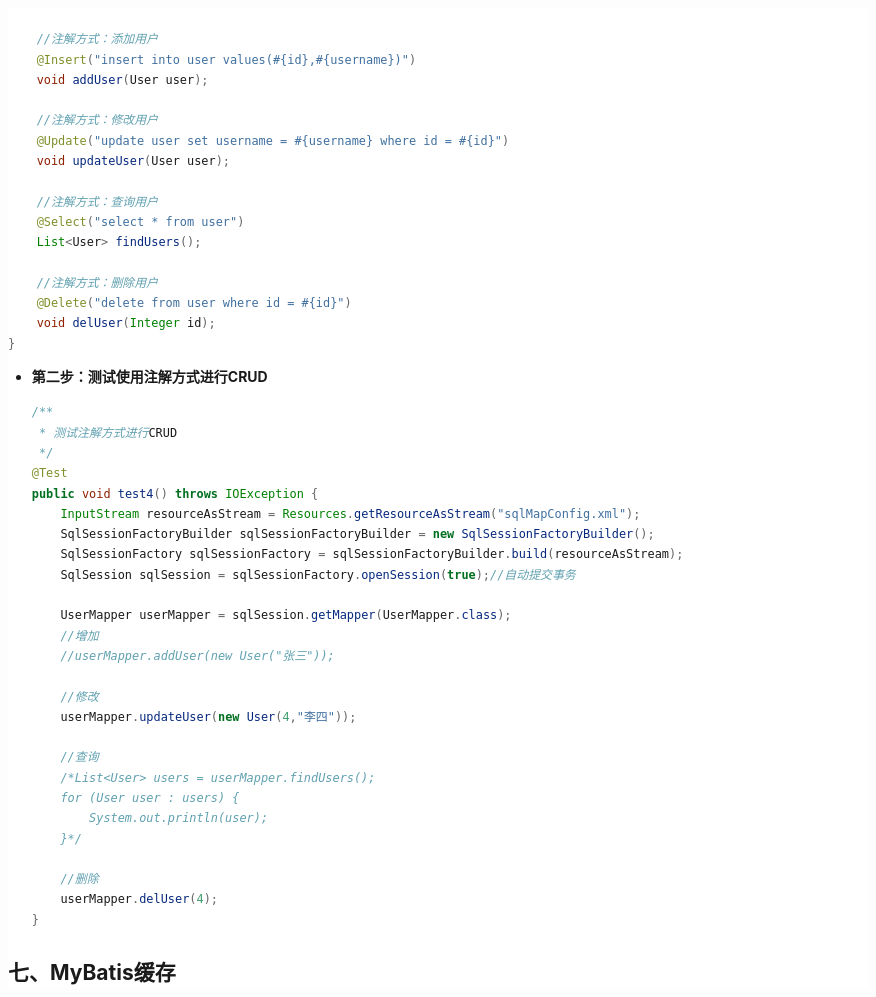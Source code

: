   ```java
  
      //注解方式：添加用户
      @Insert("insert into user values(#{id},#{username})")
      void addUser(User user);
  
      //注解方式：修改用户
      @Update("update user set username = #{username} where id = #{id}")
      void updateUser(User user);
  
      //注解方式：查询用户
      @Select("select * from user")
      List<User> findUsers();
  
      //注解方式：删除用户
      @Delete("delete from user where id = #{id}")
      void delUser(Integer id);
  }
  ```

- **第二步：测试使用注解方式进行CRUD**

  ```java
  /**
   * 测试注解方式进行CRUD
   */
  @Test
  public void test4() throws IOException {
      InputStream resourceAsStream = Resources.getResourceAsStream("sqlMapConfig.xml");
      SqlSessionFactoryBuilder sqlSessionFactoryBuilder = new SqlSessionFactoryBuilder();
      SqlSessionFactory sqlSessionFactory = sqlSessionFactoryBuilder.build(resourceAsStream);
      SqlSession sqlSession = sqlSessionFactory.openSession(true);//自动提交事务
  
      UserMapper userMapper = sqlSession.getMapper(UserMapper.class);
      //增加
      //userMapper.addUser(new User("张三"));
  
      //修改
      userMapper.updateUser(new User(4,"李四"));
  
      //查询
      /*List<User> users = userMapper.findUsers();
      for (User user : users) {
          System.out.println(user);
      }*/
  
      //删除
      userMapper.delUser(4);
  }
  ```



## 七、MyBatis缓存
